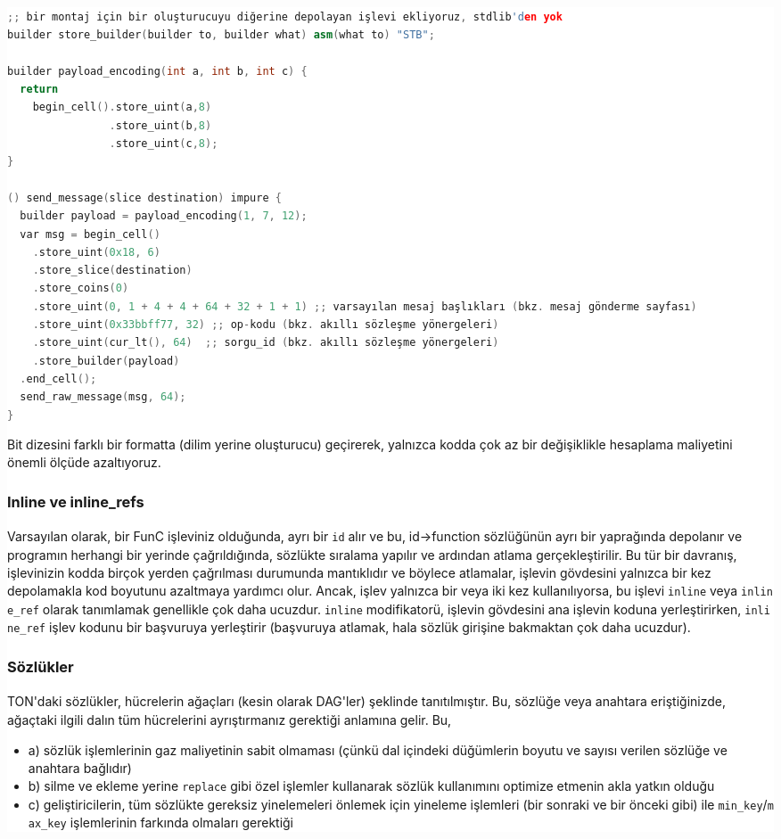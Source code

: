 ```cpp
;; bir montaj için bir oluşturucuyu diğerine depolayan işlevi ekliyoruz, stdlib'den yok
builder store_builder(builder to, builder what) asm(what to) "STB";

builder payload_encoding(int a, int b, int c) {
  return
    begin_cell().store_uint(a,8)
                .store_uint(b,8)
                .store_uint(c,8);
}

() send_message(slice destination) impure {
  builder payload = payload_encoding(1, 7, 12);
  var msg = begin_cell()
    .store_uint(0x18, 6)
    .store_slice(destination)
    .store_coins(0)
    .store_uint(0, 1 + 4 + 4 + 64 + 32 + 1 + 1) ;; varsayılan mesaj başlıkları (bkz. mesaj gönderme sayfası)
    .store_uint(0x33bbff77, 32) ;; op-kodu (bkz. akıllı sözleşme yönergeleri)
    .store_uint(cur_lt(), 64)  ;; sorgu_id (bkz. akıllı sözleşme yönergeleri)
    .store_builder(payload)
  .end_cell();
  send_raw_message(msg, 64);
}
```

Bit dizesini farklı bir formatta (dilim yerine oluşturucu) geçirerek, yalnızca kodda çok az bir değişiklikle hesaplama maliyetini önemli ölçüde azaltıyoruz.

### Inline ve inline_refs

Varsayılan olarak, bir FunC işleviniz olduğunda, ayrı bir `id` alır ve bu, id->function sözlüğünün ayrı bir yaprağında depolanır ve programın herhangi bir yerinde çağrıldığında, sözlükte sıralama yapılır ve ardından atlama gerçekleştirilir. Bu tür bir davranış, işlevinizin kodda birçok yerden çağrılması durumunda mantıklıdır ve böylece atlamalar, işlevin gövdesini yalnızca bir kez depolamakla kod boyutunu azaltmaya yardımcı olur. Ancak, işlev yalnızca bir veya iki kez kullanılıyorsa, bu işlevi `inline` veya `inline_ref` olarak tanımlamak genellikle çok daha ucuzdur. `inline` modifikatorü, işlevin gövdesini ana işlevin koduna yerleştirirken, `inline_ref` işlev kodunu bir başvuruya yerleştirir (başvuruya atlamak, hala sözlük girişine bakmaktan çok daha ucuzdur).

### Sözlükler

TON'daki sözlükler, hücrelerin ağaçları (kesin olarak DAG'ler) şeklinde tanıtılmıştır. Bu, sözlüğe veya anahtara eriştiğinizde, ağaçtaki ilgili dalın tüm hücrelerini ayrıştırmanız gerektiği anlamına gelir. Bu, 
   * a) sözlük işlemlerinin gaz maliyetinin sabit olmaması (çünkü dal içindeki düğümlerin boyutu ve sayısı verilen sözlüğe ve anahtara bağlıdır)
   * b) silme ve ekleme yerine `replace` gibi özel işlemler kullanarak sözlük kullanımını optimize etmenin akla yatkın olduğu
   * c) geliştiricilerin, tüm sözlükte gereksiz yinelemeleri önlemek için yineleme işlemleri (bir sonraki ve bir önceki gibi) ile `min_key`/`max_key` işlemlerinin farkında olmaları gerektiği 
